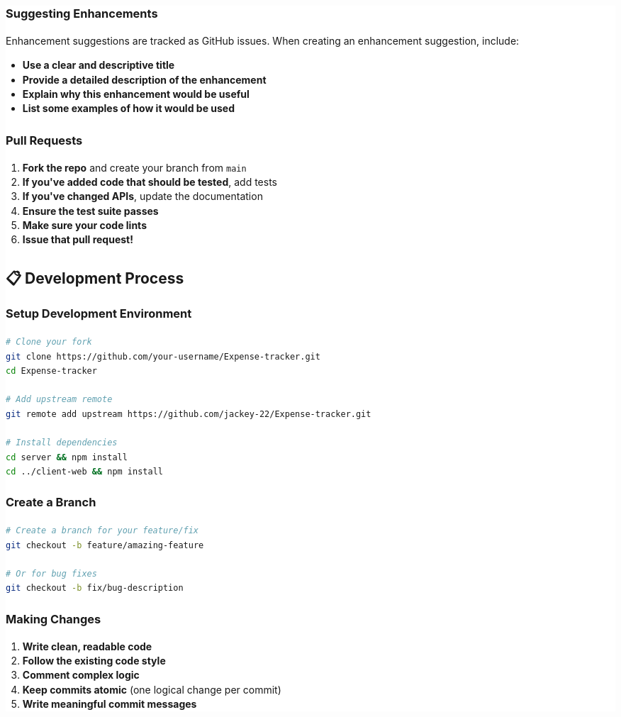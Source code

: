 ### Suggesting Enhancements

Enhancement suggestions are tracked as GitHub issues. When creating an enhancement suggestion,
include:

-   **Use a clear and descriptive title**
-   **Provide a detailed description of the enhancement**
-   **Explain why this enhancement would be useful**
-   **List some examples of how it would be used**

### Pull Requests

1. **Fork the repo** and create your branch from `main`
2. **If you've added code that should be tested**, add tests
3. **If you've changed APIs**, update the documentation
4. **Ensure the test suite passes**
5. **Make sure your code lints**
6. **Issue that pull request!**

## 📋 Development Process

### Setup Development Environment

```bash
# Clone your fork
git clone https://github.com/your-username/Expense-tracker.git
cd Expense-tracker

# Add upstream remote
git remote add upstream https://github.com/jackey-22/Expense-tracker.git

# Install dependencies
cd server && npm install
cd ../client-web && npm install
```

### Create a Branch

```bash
# Create a branch for your feature/fix
git checkout -b feature/amazing-feature

# Or for bug fixes
git checkout -b fix/bug-description
```

### Making Changes

1. **Write clean, readable code**
2. **Follow the existing code style**
3. **Comment complex logic**
4. **Keep commits atomic** (one logical change per commit)
5. **Write meaningful commit messages**
